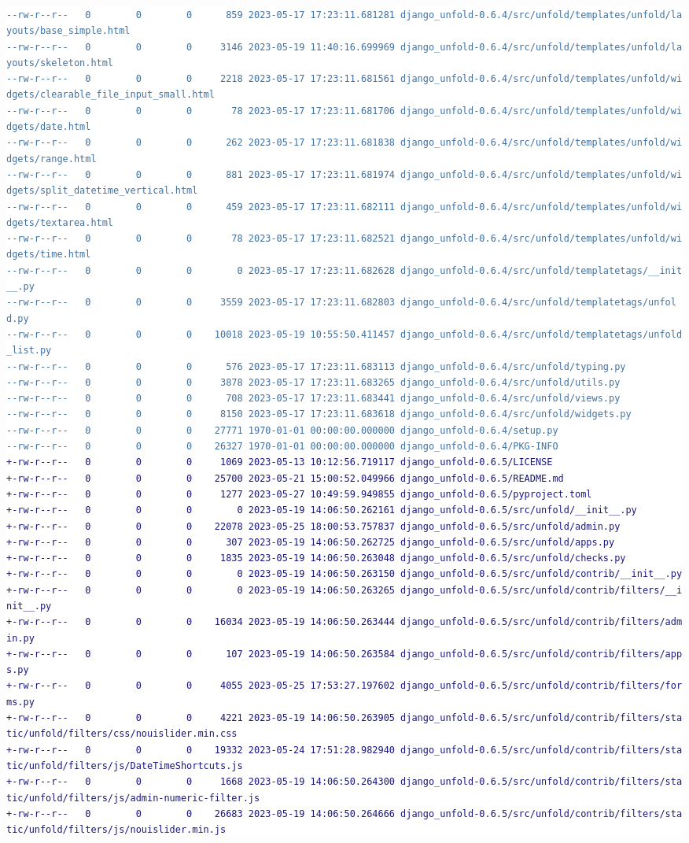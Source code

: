 ```diff
--rw-r--r--   0        0        0      859 2023-05-17 17:23:11.681281 django_unfold-0.6.4/src/unfold/templates/unfold/layouts/base_simple.html
--rw-r--r--   0        0        0     3146 2023-05-19 11:40:16.699969 django_unfold-0.6.4/src/unfold/templates/unfold/layouts/skeleton.html
--rw-r--r--   0        0        0     2218 2023-05-17 17:23:11.681561 django_unfold-0.6.4/src/unfold/templates/unfold/widgets/clearable_file_input_small.html
--rw-r--r--   0        0        0       78 2023-05-17 17:23:11.681706 django_unfold-0.6.4/src/unfold/templates/unfold/widgets/date.html
--rw-r--r--   0        0        0      262 2023-05-17 17:23:11.681838 django_unfold-0.6.4/src/unfold/templates/unfold/widgets/range.html
--rw-r--r--   0        0        0      881 2023-05-17 17:23:11.681974 django_unfold-0.6.4/src/unfold/templates/unfold/widgets/split_datetime_vertical.html
--rw-r--r--   0        0        0      459 2023-05-17 17:23:11.682111 django_unfold-0.6.4/src/unfold/templates/unfold/widgets/textarea.html
--rw-r--r--   0        0        0       78 2023-05-17 17:23:11.682521 django_unfold-0.6.4/src/unfold/templates/unfold/widgets/time.html
--rw-r--r--   0        0        0        0 2023-05-17 17:23:11.682628 django_unfold-0.6.4/src/unfold/templatetags/__init__.py
--rw-r--r--   0        0        0     3559 2023-05-17 17:23:11.682803 django_unfold-0.6.4/src/unfold/templatetags/unfold.py
--rw-r--r--   0        0        0    10018 2023-05-19 10:55:50.411457 django_unfold-0.6.4/src/unfold/templatetags/unfold_list.py
--rw-r--r--   0        0        0      576 2023-05-17 17:23:11.683113 django_unfold-0.6.4/src/unfold/typing.py
--rw-r--r--   0        0        0     3878 2023-05-17 17:23:11.683265 django_unfold-0.6.4/src/unfold/utils.py
--rw-r--r--   0        0        0      708 2023-05-17 17:23:11.683441 django_unfold-0.6.4/src/unfold/views.py
--rw-r--r--   0        0        0     8150 2023-05-17 17:23:11.683618 django_unfold-0.6.4/src/unfold/widgets.py
--rw-r--r--   0        0        0    27771 1970-01-01 00:00:00.000000 django_unfold-0.6.4/setup.py
--rw-r--r--   0        0        0    26327 1970-01-01 00:00:00.000000 django_unfold-0.6.4/PKG-INFO
+-rw-r--r--   0        0        0     1069 2023-05-13 10:12:56.719117 django_unfold-0.6.5/LICENSE
+-rw-r--r--   0        0        0    25700 2023-05-21 15:00:52.049966 django_unfold-0.6.5/README.md
+-rw-r--r--   0        0        0     1277 2023-05-27 10:49:59.949855 django_unfold-0.6.5/pyproject.toml
+-rw-r--r--   0        0        0        0 2023-05-19 14:06:50.262161 django_unfold-0.6.5/src/unfold/__init__.py
+-rw-r--r--   0        0        0    22078 2023-05-25 18:00:53.757837 django_unfold-0.6.5/src/unfold/admin.py
+-rw-r--r--   0        0        0      307 2023-05-19 14:06:50.262725 django_unfold-0.6.5/src/unfold/apps.py
+-rw-r--r--   0        0        0     1835 2023-05-19 14:06:50.263048 django_unfold-0.6.5/src/unfold/checks.py
+-rw-r--r--   0        0        0        0 2023-05-19 14:06:50.263150 django_unfold-0.6.5/src/unfold/contrib/__init__.py
+-rw-r--r--   0        0        0        0 2023-05-19 14:06:50.263265 django_unfold-0.6.5/src/unfold/contrib/filters/__init__.py
+-rw-r--r--   0        0        0    16034 2023-05-19 14:06:50.263444 django_unfold-0.6.5/src/unfold/contrib/filters/admin.py
+-rw-r--r--   0        0        0      107 2023-05-19 14:06:50.263584 django_unfold-0.6.5/src/unfold/contrib/filters/apps.py
+-rw-r--r--   0        0        0     4055 2023-05-25 17:53:27.197602 django_unfold-0.6.5/src/unfold/contrib/filters/forms.py
+-rw-r--r--   0        0        0     4221 2023-05-19 14:06:50.263905 django_unfold-0.6.5/src/unfold/contrib/filters/static/unfold/filters/css/nouislider.min.css
+-rw-r--r--   0        0        0    19332 2023-05-24 17:51:28.982940 django_unfold-0.6.5/src/unfold/contrib/filters/static/unfold/filters/js/DateTimeShortcuts.js
+-rw-r--r--   0        0        0     1668 2023-05-19 14:06:50.264300 django_unfold-0.6.5/src/unfold/contrib/filters/static/unfold/filters/js/admin-numeric-filter.js
+-rw-r--r--   0        0        0    26683 2023-05-19 14:06:50.264666 django_unfold-0.6.5/src/unfold/contrib/filters/static/unfold/filters/js/nouislider.min.js
```